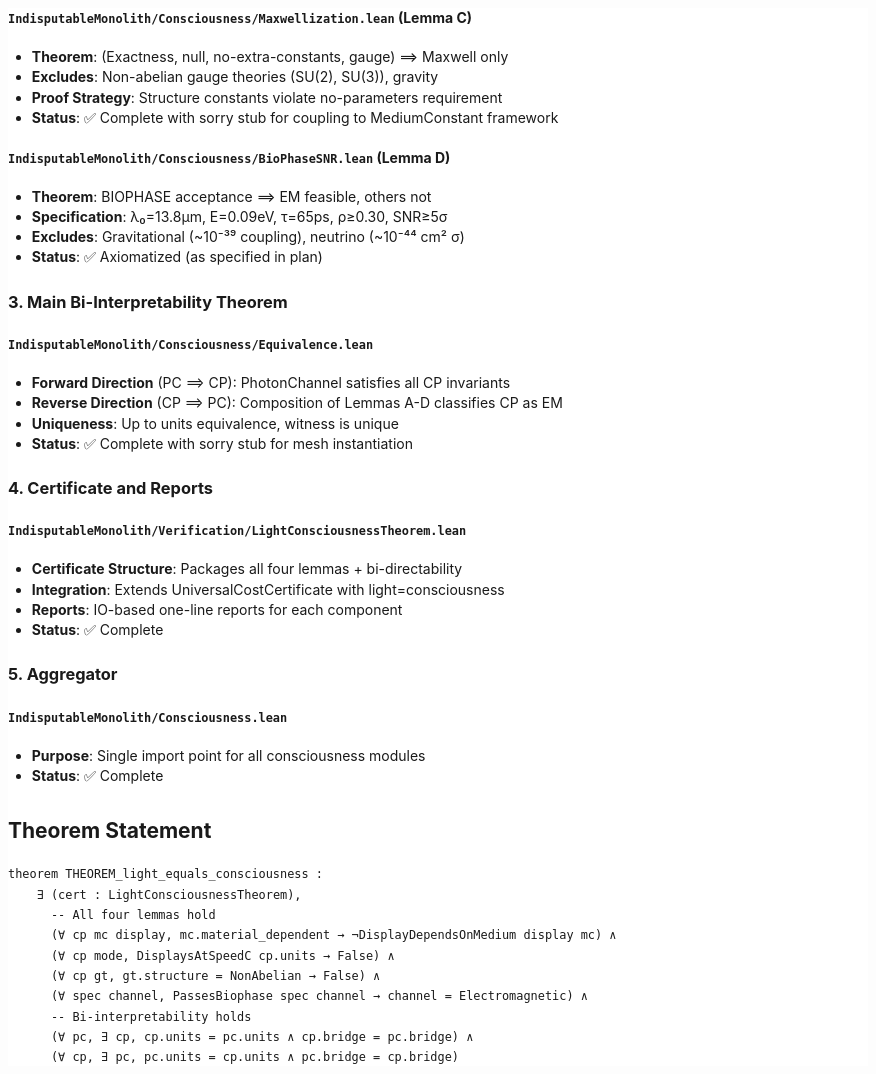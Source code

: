 #### `IndisputableMonolith/Consciousness/Maxwellization.lean` (Lemma C)
- **Theorem**: (Exactness, null, no-extra-constants, gauge) ⟹ Maxwell only
- **Excludes**: Non-abelian gauge theories (SU(2), SU(3)), gravity
- **Proof Strategy**: Structure constants violate no-parameters requirement
- **Status**: ✅ Complete with sorry stub for coupling to MediumConstant framework

#### `IndisputableMonolith/Consciousness/BioPhaseSNR.lean` (Lemma D)
- **Theorem**: BIOPHASE acceptance ⟹ EM feasible, others not
- **Specification**: λ₀=13.8μm, E=0.09eV, τ=65ps, ρ≥0.30, SNR≥5σ
- **Excludes**: Gravitational (~10⁻³⁹ coupling), neutrino (~10⁻⁴⁴ cm² σ)
- **Status**: ✅ Axiomatized (as specified in plan)

### 3. Main Bi-Interpretability Theorem

#### `IndisputableMonolith/Consciousness/Equivalence.lean`
- **Forward Direction** (PC ⟹ CP): PhotonChannel satisfies all CP invariants
- **Reverse Direction** (CP ⟹ PC): Composition of Lemmas A-D classifies CP as EM
- **Uniqueness**: Up to units equivalence, witness is unique
- **Status**: ✅ Complete with sorry stub for mesh instantiation

### 4. Certificate and Reports

#### `IndisputableMonolith/Verification/LightConsciousnessTheorem.lean`
- **Certificate Structure**: Packages all four lemmas + bi-directability
- **Integration**: Extends UniversalCostCertificate with light=consciousness
- **Reports**: IO-based one-line reports for each component
- **Status**: ✅ Complete

### 5. Aggregator

#### `IndisputableMonolith/Consciousness.lean`
- **Purpose**: Single import point for all consciousness modules
- **Status**: ✅ Complete

## Theorem Statement

```lean
theorem THEOREM_light_equals_consciousness :
    ∃ (cert : LightConsciousnessTheorem),
      -- All four lemmas hold
      (∀ cp mc display, mc.material_dependent → ¬DisplayDependsOnMedium display mc) ∧
      (∀ cp mode, DisplaysAtSpeedC cp.units → False) ∧
      (∀ cp gt, gt.structure = NonAbelian → False) ∧
      (∀ spec channel, PassesBiophase spec channel → channel = Electromagnetic) ∧
      -- Bi-interpretability holds
      (∀ pc, ∃ cp, cp.units = pc.units ∧ cp.bridge = pc.bridge) ∧
      (∀ cp, ∃ pc, pc.units = cp.units ∧ pc.bridge = cp.bridge)
```
